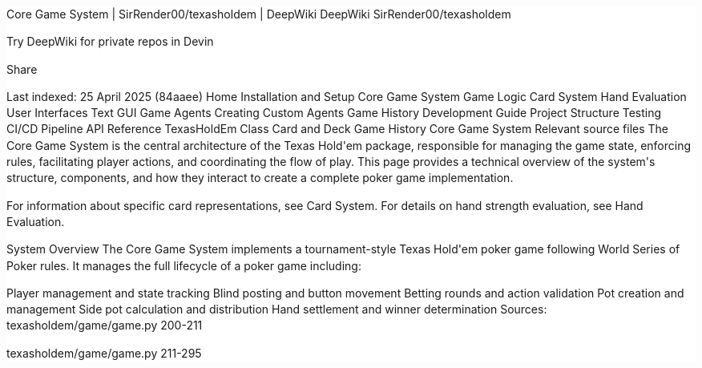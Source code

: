 Core Game System | SirRender00/texasholdem | DeepWiki
DeepWiki
SirRender00/texasholdem

Try DeepWiki for private repos in
Devin

Share

Last indexed: 25 April 2025 (84aaee)
Home
Installation and Setup
Core Game System
Game Logic
Card System
Hand Evaluation
User Interfaces
Text GUI
Game Agents
Creating Custom Agents
Game History
Development Guide
Project Structure
Testing
CI/CD Pipeline
API Reference
TexasHoldEm Class
Card and Deck
Game History
Core Game System
Relevant source files
The Core Game System is the central architecture of the Texas Hold'em package, responsible for managing the game state, enforcing rules, facilitating player actions, and coordinating the flow of play. This page provides a technical overview of the system's structure, components, and how they interact to create a complete poker game implementation.

For information about specific card representations, see Card System. For details on hand strength evaluation, see Hand Evaluation.

System Overview
The Core Game System implements a tournament-style Texas Hold'em poker game following World Series of Poker rules. It manages the full lifecycle of a poker game including:

Player management and state tracking
Blind posting and button movement
Betting rounds and action validation
Pot creation and management
Side pot calculation and distribution
Hand settlement and winner determination
Sources: 
texasholdem/game/game.py
200-211
 
texasholdem/game/game.py
211-295
 
